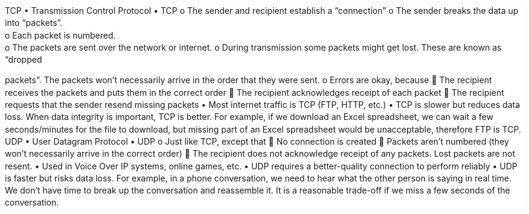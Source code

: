 TCP 
• 
Transmission Control Protocol 
• 
TCP 
o The sender and recipient establish a “connection” 
o The sender breaks the data up into “packets”.   
o Each packet is numbered.  
o The packets are sent over the network or internet. 
o During transmission some packets might get lost.  These are known as “dropped

packets”.  The packets won’t necessarily arrive in the order that they were
sent. 
o Errors are okay, because 
 
The recipient receives the packets and puts them in the correct order 
 
The recipient acknowledges receipt of each packet 
 
The recipient requests that the sender resend missing packets 
• 
Most internet traffic is TCP (FTP, HTTP, etc.) 
• 
TCP is slower but reduces data loss.  When data integrity is important, TCP is
better.  For 
example, if we download an Excel spreadsheet, we can wait a few seconds/minutes
for the file 
to download, but missing part of an Excel spreadsheet would be unacceptable,
therefore FTP 
is TCP. 
UDP 
• 
User Datagram Protocol 
• 
UDP 
o Just like TCP, except that 
 
No connection is created 
 
Packets aren’t numbered (they won’t necessarily arrive in the correct order) 
 
The recipient does not acknowledge receipt of any packets.  Lost packets are 
not resent. 
• 
Used in Voice Over IP systems, online games, etc. 
• 
UDP requires a better-quality connection to perform reliably 
• UDP is faster but risks data loss.  For example, in a phone conversation, we
need to hear what 
the other person is saying in real time.  We don’t have time to break up the
conversation and 
reassemble it.  It is a reasonable trade-off if we miss a few seconds of the
conversation. 
